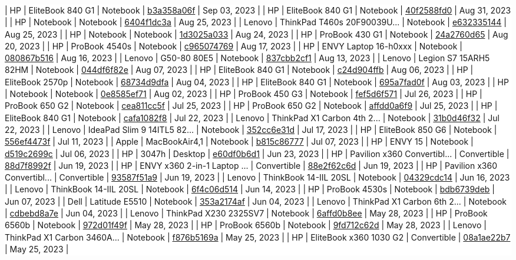 | HP            | EliteBook 840 G1            | Notebook    | [b3a358a06f](https://linux-hardware.org/?probe=b3a358a06f) | Sep 03, 2023 |
| HP            | EliteBook 840 G1            | Notebook    | [40f2588fd0](https://linux-hardware.org/?probe=40f2588fd0) | Aug 31, 2023 |
| HP            | Notebook                    | Notebook    | [6404f1dc3a](https://linux-hardware.org/?probe=6404f1dc3a) | Aug 25, 2023 |
| Lenovo        | ThinkPad T460s 20F90039U... | Notebook    | [e632335144](https://linux-hardware.org/?probe=e632335144) | Aug 25, 2023 |
| HP            | Notebook                    | Notebook    | [1d3025a033](https://linux-hardware.org/?probe=1d3025a033) | Aug 24, 2023 |
| HP            | ProBook 430 G1              | Notebook    | [24a2760d65](https://linux-hardware.org/?probe=24a2760d65) | Aug 20, 2023 |
| HP            | ProBook 4540s               | Notebook    | [c965074769](https://linux-hardware.org/?probe=c965074769) | Aug 17, 2023 |
| HP            | ENVY Laptop 16-h0xxx        | Notebook    | [080867b516](https://linux-hardware.org/?probe=080867b516) | Aug 16, 2023 |
| Lenovo        | G50-80 80E5                 | Notebook    | [837cbb2cf1](https://linux-hardware.org/?probe=837cbb2cf1) | Aug 13, 2023 |
| Lenovo        | Legion S7 15ARH5 82HM       | Notebook    | [044df6f82e](https://linux-hardware.org/?probe=044df6f82e) | Aug 07, 2023 |
| HP            | EliteBook 840 G1            | Notebook    | [c24d904ffb](https://linux-hardware.org/?probe=c24d904ffb) | Aug 06, 2023 |
| HP            | EliteBook 2570p             | Notebook    | [68734d9dfa](https://linux-hardware.org/?probe=68734d9dfa) | Aug 04, 2023 |
| HP            | EliteBook 840 G1            | Notebook    | [695a7fad0f](https://linux-hardware.org/?probe=695a7fad0f) | Aug 03, 2023 |
| HP            | Notebook                    | Notebook    | [0e8585ef71](https://linux-hardware.org/?probe=0e8585ef71) | Aug 02, 2023 |
| HP            | ProBook 450 G3              | Notebook    | [fef5d6f571](https://linux-hardware.org/?probe=fef5d6f571) | Jul 26, 2023 |
| HP            | ProBook 650 G2              | Notebook    | [cea811cc5f](https://linux-hardware.org/?probe=cea811cc5f) | Jul 25, 2023 |
| HP            | ProBook 650 G2              | Notebook    | [affdd0a6f9](https://linux-hardware.org/?probe=affdd0a6f9) | Jul 25, 2023 |
| HP            | EliteBook 840 G1            | Notebook    | [cafa1082f8](https://linux-hardware.org/?probe=cafa1082f8) | Jul 22, 2023 |
| Lenovo        | ThinkPad X1 Carbon 4th 2... | Notebook    | [31b0d46f32](https://linux-hardware.org/?probe=31b0d46f32) | Jul 22, 2023 |
| Lenovo        | IdeaPad Slim 9 14ITL5 82... | Notebook    | [352cc6e31d](https://linux-hardware.org/?probe=352cc6e31d) | Jul 17, 2023 |
| HP            | EliteBook 850 G6            | Notebook    | [556ef4473f](https://linux-hardware.org/?probe=556ef4473f) | Jul 11, 2023 |
| Apple         | MacBookAir4,1               | Notebook    | [b815c86777](https://linux-hardware.org/?probe=b815c86777) | Jul 07, 2023 |
| HP            | ENVY 15                     | Notebook    | [d519c2699c](https://linux-hardware.org/?probe=d519c2699c) | Jul 06, 2023 |
| HP            | 3047h                       | Desktop     | [e60df0b6d1](https://linux-hardware.org/?probe=e60df0b6d1) | Jun 23, 2023 |
| HP            | Pavilion x360 Convertibl... | Convertible | [88d7f8992f](https://linux-hardware.org/?probe=88d7f8992f) | Jun 19, 2023 |
| HP            | ENVY x360 2-in-1 Laptop ... | Convertible | [88e2f62c6d](https://linux-hardware.org/?probe=88e2f62c6d) | Jun 19, 2023 |
| HP            | Pavilion x360 Convertibl... | Convertible | [93587f51a9](https://linux-hardware.org/?probe=93587f51a9) | Jun 19, 2023 |
| Lenovo        | ThinkBook 14-IIL 20SL       | Notebook    | [04329cdc14](https://linux-hardware.org/?probe=04329cdc14) | Jun 16, 2023 |
| Lenovo        | ThinkBook 14-IIL 20SL       | Notebook    | [6f4c06d514](https://linux-hardware.org/?probe=6f4c06d514) | Jun 14, 2023 |
| HP            | ProBook 4530s               | Notebook    | [bdb6739deb](https://linux-hardware.org/?probe=bdb6739deb) | Jun 07, 2023 |
| Dell          | Latitude E5510              | Notebook    | [353a2174af](https://linux-hardware.org/?probe=353a2174af) | Jun 04, 2023 |
| Lenovo        | ThinkPad X1 Carbon 6th 2... | Notebook    | [cdbebd8a7e](https://linux-hardware.org/?probe=cdbebd8a7e) | Jun 04, 2023 |
| Lenovo        | ThinkPad X230 2325SV7       | Notebook    | [6affd0b8ee](https://linux-hardware.org/?probe=6affd0b8ee) | May 28, 2023 |
| HP            | ProBook 6560b               | Notebook    | [972d01f49f](https://linux-hardware.org/?probe=972d01f49f) | May 28, 2023 |
| HP            | ProBook 6560b               | Notebook    | [9fd712c62d](https://linux-hardware.org/?probe=9fd712c62d) | May 28, 2023 |
| Lenovo        | ThinkPad X1 Carbon 3460A... | Notebook    | [f876b5169a](https://linux-hardware.org/?probe=f876b5169a) | May 25, 2023 |
| HP            | EliteBook x360 1030 G2      | Convertible | [08a1ae22b7](https://linux-hardware.org/?probe=08a1ae22b7) | May 25, 2023 |
